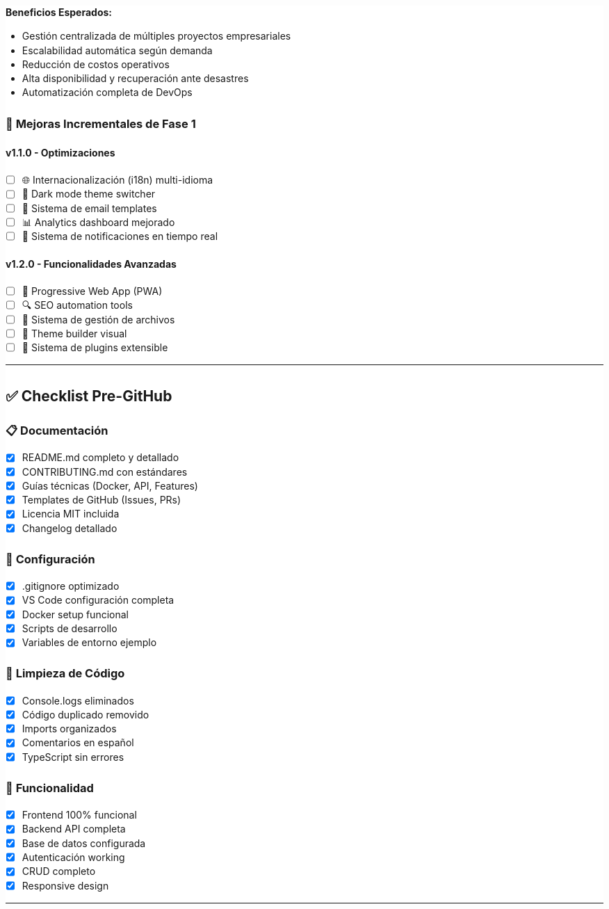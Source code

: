 **Beneficios Esperados:**
- Gestión centralizada de múltiples proyectos empresariales
- Escalabilidad automática según demanda
- Reducción de costos operativos
- Alta disponibilidad y recuperación ante desastres
- Automatización completa de DevOps

### 🔧 **Mejoras Incrementales de Fase 1**

#### **v1.1.0 - Optimizaciones**
- [ ] 🌐 Internacionalización (i18n) multi-idioma
- [ ] 🌙 Dark mode theme switcher
- [ ] 📧 Sistema de email templates
- [ ] 📊 Analytics dashboard mejorado
- [ ] 🔔 Sistema de notificaciones en tiempo real

#### **v1.2.0 - Funcionalidades Avanzadas**
- [ ] 📱 Progressive Web App (PWA)
- [ ] 🔍 SEO automation tools
- [ ] 📁 Sistema de gestión de archivos
- [ ] 🎨 Theme builder visual
- [ ] 🔌 Sistema de plugins extensible

---

## ✅ **Checklist Pre-GitHub**

### 📋 **Documentación**
- [x] README.md completo y detallado
- [x] CONTRIBUTING.md con estándares
- [x] Guías técnicas (Docker, API, Features)
- [x] Templates de GitHub (Issues, PRs)
- [x] Licencia MIT incluida
- [x] Changelog detallado

### 🔧 **Configuración**
- [x] .gitignore optimizado
- [x] VS Code configuración completa
- [x] Docker setup funcional
- [x] Scripts de desarrollo
- [x] Variables de entorno ejemplo

### 🧹 **Limpieza de Código**
- [x] Console.logs eliminados
- [x] Código duplicado removido
- [x] Imports organizados
- [x] Comentarios en español
- [x] TypeScript sin errores

### 🚀 **Funcionalidad**
- [x] Frontend 100% funcional
- [x] Backend API completa
- [x] Base de datos configurada
- [x] Autenticación working
- [x] CRUD completo
- [x] Responsive design

---